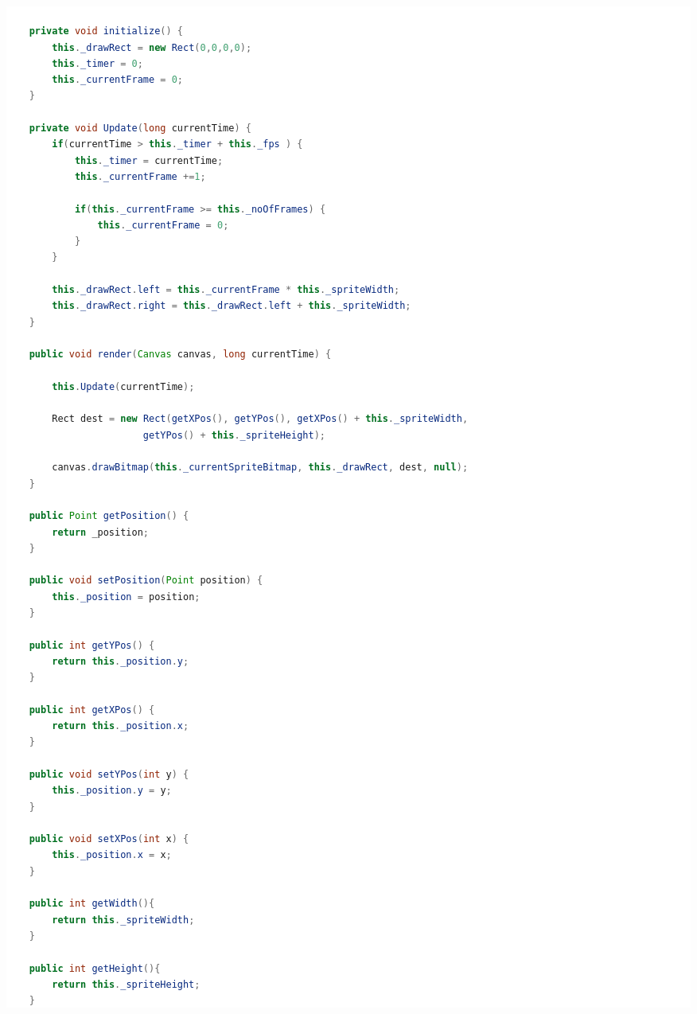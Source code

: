 ```java

    private void initialize() {
        this._drawRect = new Rect(0,0,0,0);
        this._timer = 0;
        this._currentFrame = 0;
    }

    private void Update(long currentTime) {
        if(currentTime > this._timer + this._fps ) {
            this._timer = currentTime;
            this._currentFrame +=1;

            if(this._currentFrame >= this._noOfFrames) {
                this._currentFrame = 0;
            }
        }

        this._drawRect.left = this._currentFrame * this._spriteWidth;
        this._drawRect.right = this._drawRect.left + this._spriteWidth;
    }

    public void render(Canvas canvas, long currentTime) {

        this.Update(currentTime);

        Rect dest = new Rect(getXPos(), getYPos(), getXPos() + this._spriteWidth,
                        getYPos() + this._spriteHeight);

        canvas.drawBitmap(this._currentSpriteBitmap, this._drawRect, dest, null);
    }

    public Point getPosition() {
        return _position;
    }

    public void setPosition(Point position) {
        this._position = position;
    }

    public int getYPos() {
        return this._position.y;
    }

    public int getXPos() {
        return this._position.x;
    }

    public void setYPos(int y) {
        this._position.y = y;
    }

    public void setXPos(int x) {
        this._position.x = x;
    }

    public int getWidth(){
        return this._spriteWidth;
    }

    public int getHeight(){
        return this._spriteHeight;
    }

```